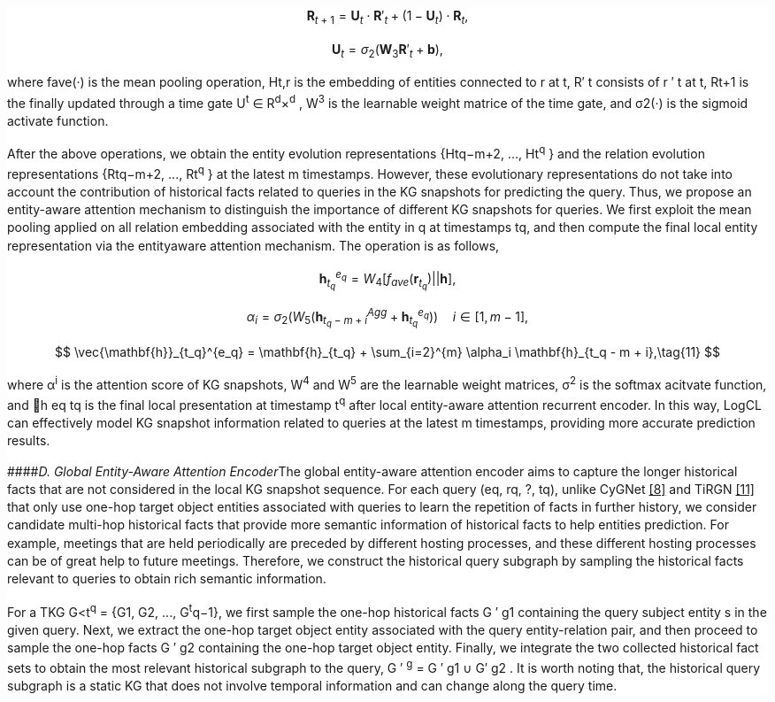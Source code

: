 $$
\mathbf{R}_{t+1} = \mathbf{U}_t \cdot \mathbf{R}'_t + (1 - \mathbf{U}_t) \cdot \mathbf{R}_t, \tag{7}
$$

$$
\mathbf{U}_{t} = \sigma_{2} \left( \mathbf{W}_{3} \mathbf{R}'_{t} + \mathbf{b} \right), \tag{8}
$$

where fave(·) is the mean pooling operation, Ht,r is the embedding of entities connected to r at t, R′ t consists of r ′ t at t, Rt+1 is the finally updated through a time gate U<sup>t</sup> ∈ R<sup>d</sup>×<sup>d</sup> , W<sup>3</sup> is the learnable weight matrice of the time gate, and σ2(·) is the sigmoid activate function.

After the above operations, we obtain the entity evolution representations {Htq−m+2, ..., Ht<sup>q</sup> } and the relation evolution representations {Rtq−m+2, ..., Rt<sup>q</sup> } at the latest m timestamps. However, these evolutionary representations do not take into account the contribution of historical facts related to queries in the KG snapshots for predicting the query. Thus, we propose an entity-aware attention mechanism to distinguish the importance of different KG snapshots for queries. We first exploit the mean pooling applied on all relation embedding associated with the entity in q at timestamps tq, and then compute the final local entity representation via the entityaware attention mechanism. The operation is as follows,

$$
\mathbf{h}_{t_q}^{e_q} = W_4[f_{ave}(\mathbf{r}_{t_q})||\mathbf{h}],\tag{9}
$$

$$
\alpha_i = \sigma_2(W_5 \left( \mathbf{h}_{t_q - m + i}^{Agg} + \mathbf{h}_{t_q}^{e_q} \right)) \quad i \in [1, m - 1], \tag{10}
$$

$$
\vec{\mathbf{h}}_{t_q}^{e_q} = \mathbf{h}_{t_q} + \sum_{i=2}^{m} \alpha_i \mathbf{h}_{t_q - m + i},\tag{11}
$$

where α<sup>i</sup> is the attention score of KG snapshots, W<sup>4</sup> and W<sup>5</sup> are the learnable weight matrices, σ<sup>2</sup> is the softmax acitvate function, and ⃗h eq tq is the final local presentation at timestamp t<sup>q</sup> after local entity-aware attention recurrent encoder. In this way, LogCL can effectively model KG snapshot information related to queries at the latest m timestamps, providing more accurate prediction results.

####*D. Global Entity-Aware Attention Encoder*The global entity-aware attention encoder aims to capture the longer historical facts that are not considered in the local KG snapshot sequence. For each query (eq, rq, ?, tq), unlike CyGNet [\[8\]](#page-12-4) and TiRGN [\[11\]](#page-12-7) that only use one-hop target object entities associated with queries to learn the repetition of facts in further history, we consider candidate multi-hop historical facts that provide more semantic information of historical facts to help entities prediction. For example, meetings that are held periodically are preceded by different hosting processes, and these different hosting processes can be of great help to future meetings. Therefore, we construct the historical query subgraph by sampling the historical facts relevant to queries to obtain rich semantic information.

For a TKG G<t<sup>q</sup> = {G1, G2, ..., G<sup>t</sup>q−1}, we first sample the one-hop historical facts G ′ g1 containing the query subject entity s in the given query. Next, we extract the one-hop target object entity associated with the query entity-relation pair, and then proceed to sample the one-hop facts G ′ g2 containing the one-hop target object entity. Finally, we integrate the two collected historical fact sets to obtain the most relevant historical subgraph to the query, G ′ <sup>g</sup> = G ′ g1 ∪ G′ g2 . It is worth noting that, the historical query subgraph is a static KG that does not involve temporal information and can change along the query time.
